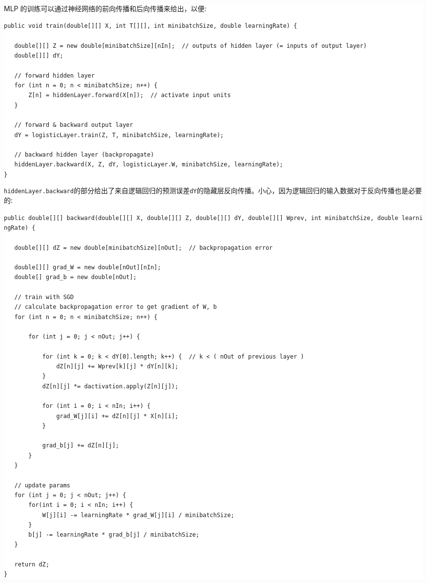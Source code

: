 MLP 的训练可以通过神经网络的前向传播和后向传播来给出，以便:

```
public void train(double[][] X, int T[][], int minibatchSize, double learningRate) {

   double[][] Z = new double[minibatchSize][nIn];  // outputs of hidden layer (= inputs of output layer)
   double[][] dY;

   // forward hidden layer
   for (int n = 0; n < minibatchSize; n++) {
       Z[n] = hiddenLayer.forward(X[n]);  // activate input units
   }

   // forward & backward output layer
   dY = logisticLayer.train(Z, T, minibatchSize, learningRate);

   // backward hidden layer (backpropagate)
   hiddenLayer.backward(X, Z, dY, logisticLayer.W, minibatchSize, learningRate);
}
```

`hiddenLayer.backward`的部分给出了来自逻辑回归的预测误差`dY`的隐藏层反向传播。小心，因为逻辑回归的输入数据对于反向传播也是必要的:

```
public double[][] backward(double[][] X, double[][] Z, double[][] dY, double[][] Wprev, int minibatchSize, double learningRate) {

   double[][] dZ = new double[minibatchSize][nOut];  // backpropagation error

   double[][] grad_W = new double[nOut][nIn];
   double[] grad_b = new double[nOut];

   // train with SGD
   // calculate backpropagation error to get gradient of W, b
   for (int n = 0; n < minibatchSize; n++) {

       for (int j = 0; j < nOut; j++) {

           for (int k = 0; k < dY[0].length; k++) {  // k < ( nOut of previous layer )
               dZ[n][j] += Wprev[k][j] * dY[n][k];
           }
           dZ[n][j] *= dactivation.apply(Z[n][j]);

           for (int i = 0; i < nIn; i++) {
               grad_W[j][i] += dZ[n][j] * X[n][i];
           }

           grad_b[j] += dZ[n][j];
       }
   }

   // update params
   for (int j = 0; j < nOut; j++) {
       for(int i = 0; i < nIn; i++) {
           W[j][i] -= learningRate * grad_W[j][i] / minibatchSize;
       }
       b[j] -= learningRate * grad_b[j] / minibatchSize;
   }

   return dZ;
}
```
